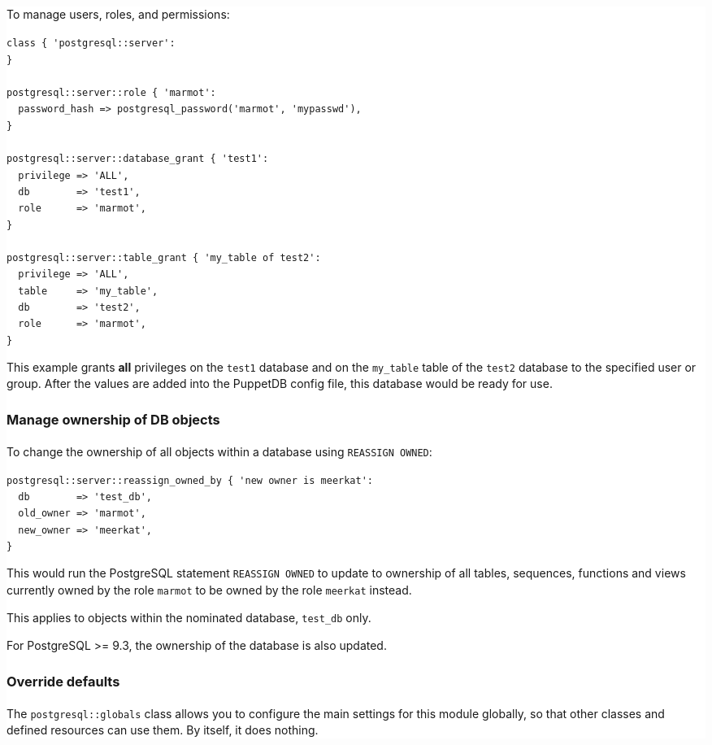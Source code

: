 To manage users, roles, and permissions:

```puppet
class { 'postgresql::server':
}

postgresql::server::role { 'marmot':
  password_hash => postgresql_password('marmot', 'mypasswd'),
}

postgresql::server::database_grant { 'test1':
  privilege => 'ALL',
  db        => 'test1',
  role      => 'marmot',
}

postgresql::server::table_grant { 'my_table of test2':
  privilege => 'ALL',
  table     => 'my_table',
  db        => 'test2',
  role      => 'marmot',
}
```

This example grants **all** privileges on the `test1` database and on
the `my_table` table of the `test2` database to the specified user or group.
After the values are added into the PuppetDB config file, this database would
be ready for use.

### Manage ownership of DB objects

To change the ownership of all objects within a database using
`REASSIGN OWNED`:

```puppet
postgresql::server::reassign_owned_by { 'new owner is meerkat':
  db        => 'test_db',
  old_owner => 'marmot',
  new_owner => 'meerkat',
}
```

This would run the PostgreSQL statement `REASSIGN OWNED` to update to ownership
of all tables, sequences, functions and views currently owned by
the role `marmot` to be owned by the role `meerkat` instead.

This applies to objects within the nominated database, `test_db` only.

For PostgreSQL >= 9.3, the ownership of the database is also updated.

### Override defaults

The `postgresql::globals` class allows you to configure the main settings
for this module globally, so that other classes and defined resources can use
them.  By itself, it does nothing.
